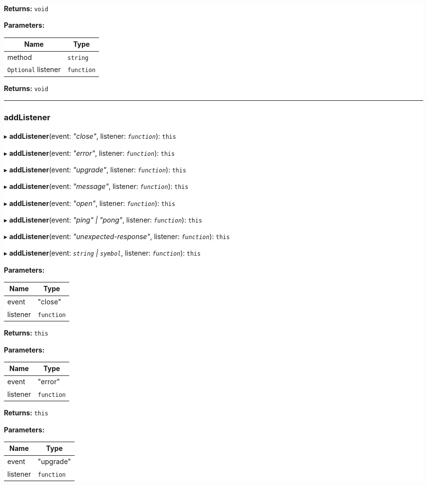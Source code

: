 **Returns:** `void`

**Parameters:**

| Name | Type |
| ------ | ------ |
| method | `string` |
| `Optional` listener | `function` |

**Returns:** `void`

___
<a id="addlistener"></a>

###  addListener

▸ **addListener**(event: *"close"*, listener: *`function`*): `this`

▸ **addListener**(event: *"error"*, listener: *`function`*): `this`

▸ **addListener**(event: *"upgrade"*, listener: *`function`*): `this`

▸ **addListener**(event: *"message"*, listener: *`function`*): `this`

▸ **addListener**(event: *"open"*, listener: *`function`*): `this`

▸ **addListener**(event: *"ping" | "pong"*, listener: *`function`*): `this`

▸ **addListener**(event: *"unexpected-response"*, listener: *`function`*): `this`

▸ **addListener**(event: *`string` | `symbol`*, listener: *`function`*): `this`

**Parameters:**

| Name | Type |
| ------ | ------ |
| event | "close" |
| listener | `function` |

**Returns:** `this`

**Parameters:**

| Name | Type |
| ------ | ------ |
| event | "error" |
| listener | `function` |

**Returns:** `this`

**Parameters:**

| Name | Type |
| ------ | ------ |
| event | "upgrade" |
| listener | `function` |
